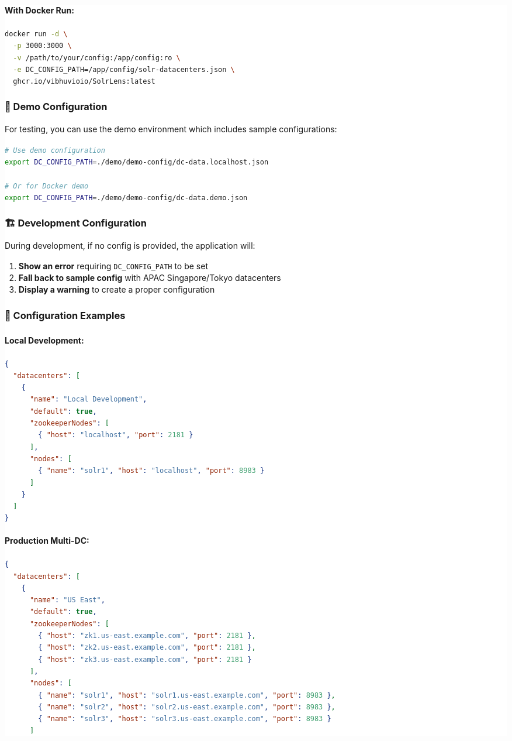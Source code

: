 #### With Docker Run:
```bash
docker run -d \
  -p 3000:3000 \
  -v /path/to/your/config:/app/config:ro \
  -e DC_CONFIG_PATH=/app/config/solr-datacenters.json \
  ghcr.io/vibhuvioio/SolrLens:latest
```

### 🧪 Demo Configuration

For testing, you can use the demo environment which includes sample configurations:

```bash
# Use demo configuration
export DC_CONFIG_PATH=./demo/demo-config/dc-data.localhost.json

# Or for Docker demo
export DC_CONFIG_PATH=./demo/demo-config/dc-data.demo.json
```

### 🏗️ Development Configuration

During development, if no config is provided, the application will:

1. **Show an error** requiring `DC_CONFIG_PATH` to be set
2. **Fall back to sample config** with APAC Singapore/Tokyo datacenters
3. **Display a warning** to create a proper configuration

### 📝 Configuration Examples

#### Local Development:
```json
{
  "datacenters": [
    {
      "name": "Local Development",
      "default": true,
      "zookeeperNodes": [
        { "host": "localhost", "port": 2181 }
      ],
      "nodes": [
        { "name": "solr1", "host": "localhost", "port": 8983 }
      ]
    }
  ]
}
```

#### Production Multi-DC:
```json
{
  "datacenters": [
    {
      "name": "US East",
      "default": true,
      "zookeeperNodes": [
        { "host": "zk1.us-east.example.com", "port": 2181 },
        { "host": "zk2.us-east.example.com", "port": 2181 },
        { "host": "zk3.us-east.example.com", "port": 2181 }
      ],
      "nodes": [
        { "name": "solr1", "host": "solr1.us-east.example.com", "port": 8983 },
        { "name": "solr2", "host": "solr2.us-east.example.com", "port": 8983 },
        { "name": "solr3", "host": "solr3.us-east.example.com", "port": 8983 }
      ]
```